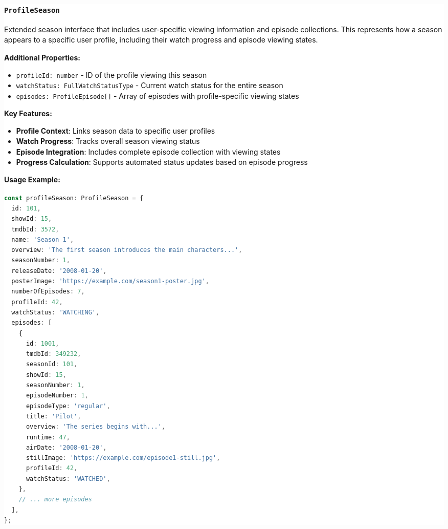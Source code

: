 ### `ProfileSeason`

Extended season interface that includes user-specific viewing information and episode collections. This represents how a
season appears to a specific user profile, including their watch progress and episode viewing states.

**Additional Properties:**

- `profileId: number` - ID of the profile viewing this season
- `watchStatus: FullWatchStatusType` - Current watch status for the entire season
- `episodes: ProfileEpisode[]` - Array of episodes with profile-specific viewing states

**Key Features:**

- **Profile Context**: Links season data to specific user profiles
- **Watch Progress**: Tracks overall season viewing status
- **Episode Integration**: Includes complete episode collection with viewing states
- **Progress Calculation**: Supports automated status updates based on episode progress

**Usage Example:**

```typescript
const profileSeason: ProfileSeason = {
  id: 101,
  showId: 15,
  tmdbId: 3572,
  name: 'Season 1',
  overview: 'The first season introduces the main characters...',
  seasonNumber: 1,
  releaseDate: '2008-01-20',
  posterImage: 'https://example.com/season1-poster.jpg',
  numberOfEpisodes: 7,
  profileId: 42,
  watchStatus: 'WATCHING',
  episodes: [
    {
      id: 1001,
      tmdbId: 349232,
      seasonId: 101,
      showId: 15,
      seasonNumber: 1,
      episodeNumber: 1,
      episodeType: 'regular',
      title: 'Pilot',
      overview: 'The series begins with...',
      runtime: 47,
      airDate: '2008-01-20',
      stillImage: 'https://example.com/episode1-still.jpg',
      profileId: 42,
      watchStatus: 'WATCHED',
    },
    // ... more episodes
  ],
};
```
